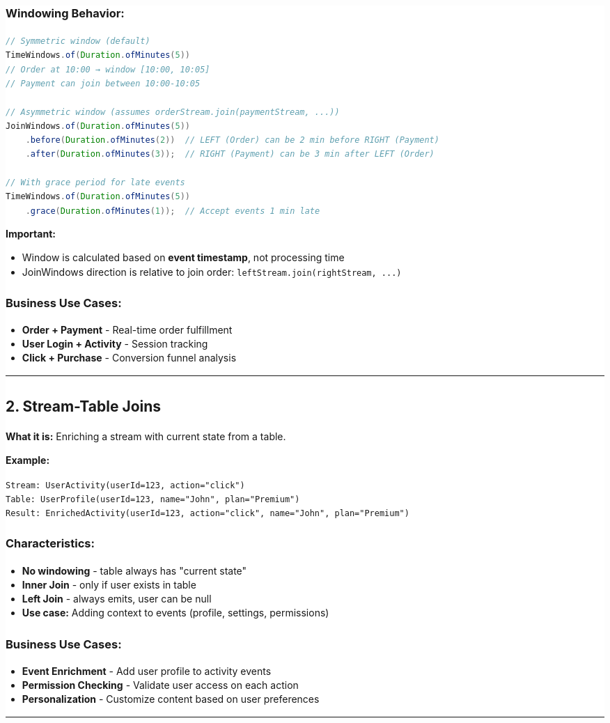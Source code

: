 ### Windowing Behavior:
```java
// Symmetric window (default)
TimeWindows.of(Duration.ofMinutes(5))
// Order at 10:00 → window [10:00, 10:05]
// Payment can join between 10:00-10:05

// Asymmetric window (assumes orderStream.join(paymentStream, ...))
JoinWindows.of(Duration.ofMinutes(5))
    .before(Duration.ofMinutes(2))  // LEFT (Order) can be 2 min before RIGHT (Payment)
    .after(Duration.ofMinutes(3));  // RIGHT (Payment) can be 3 min after LEFT (Order)

// With grace period for late events
TimeWindows.of(Duration.ofMinutes(5))
    .grace(Duration.ofMinutes(1));  // Accept events 1 min late
```

**Important:** 
- Window is calculated based on **event timestamp**, not processing time
- JoinWindows direction is relative to join order: `leftStream.join(rightStream, ...)`

### Business Use Cases:
- **Order + Payment** - Real-time order fulfillment
- **User Login + Activity** - Session tracking
- **Click + Purchase** - Conversion funnel analysis

---

## 2. Stream-Table Joins

**What it is:** Enriching a stream with current state from a table.

**Example:**
```
Stream: UserActivity(userId=123, action="click")  
Table: UserProfile(userId=123, name="John", plan="Premium")
Result: EnrichedActivity(userId=123, action="click", name="John", plan="Premium")
```

### Characteristics:
- **No windowing** - table always has "current state"
- **Inner Join** - only if user exists in table
- **Left Join** - always emits, user can be null
- **Use case:** Adding context to events (profile, settings, permissions)

### Business Use Cases:
- **Event Enrichment** - Add user profile to activity events
- **Permission Checking** - Validate user access on each action
- **Personalization** - Customize content based on user preferences

---
